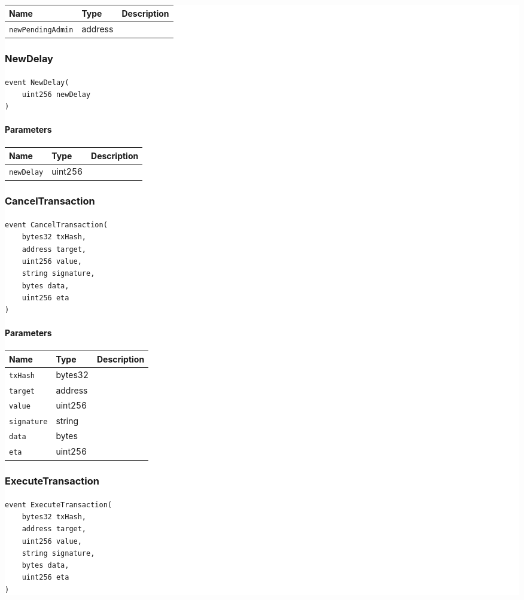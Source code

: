 | Name | Type | Description |
| :--- | :--- | :---------- |
| `newPendingAdmin` | address |  |
### NewDelay

```solidity
event NewDelay(
    uint256 newDelay
)
```

#### Parameters

| Name | Type | Description |
| :--- | :--- | :---------- |
| `newDelay` | uint256 |  |
### CancelTransaction

```solidity
event CancelTransaction(
    bytes32 txHash,
    address target,
    uint256 value,
    string signature,
    bytes data,
    uint256 eta
)
```

#### Parameters

| Name | Type | Description |
| :--- | :--- | :---------- |
| `txHash` | bytes32 |  |
| `target` | address |  |
| `value` | uint256 |  |
| `signature` | string |  |
| `data` | bytes |  |
| `eta` | uint256 |  |
### ExecuteTransaction

```solidity
event ExecuteTransaction(
    bytes32 txHash,
    address target,
    uint256 value,
    string signature,
    bytes data,
    uint256 eta
)
```
